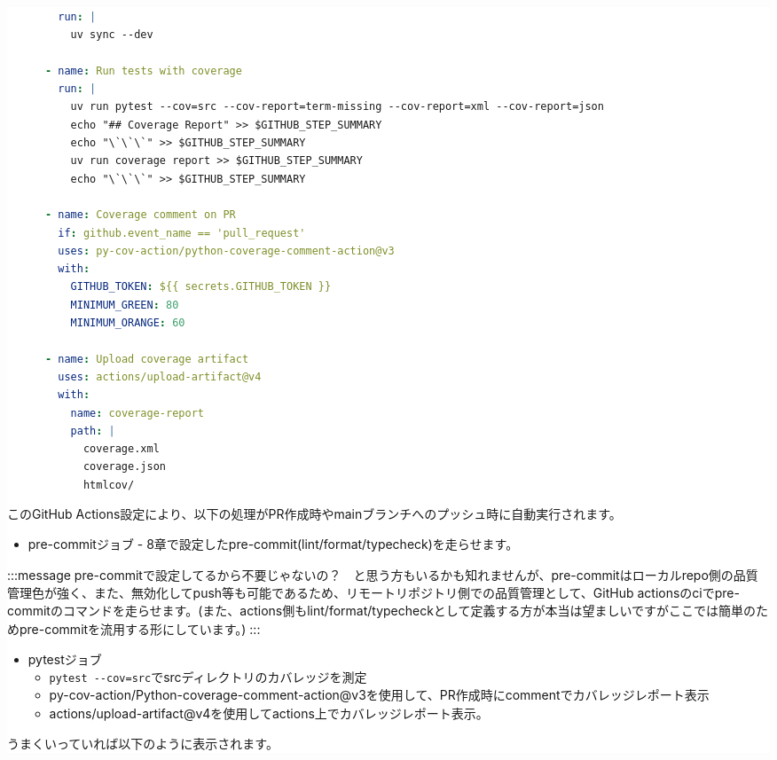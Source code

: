 ```yaml
        run: |
          uv sync --dev

      - name: Run tests with coverage
        run: |
          uv run pytest --cov=src --cov-report=term-missing --cov-report=xml --cov-report=json
          echo "## Coverage Report" >> $GITHUB_STEP_SUMMARY
          echo "\`\`\`" >> $GITHUB_STEP_SUMMARY
          uv run coverage report >> $GITHUB_STEP_SUMMARY
          echo "\`\`\`" >> $GITHUB_STEP_SUMMARY

      - name: Coverage comment on PR
        if: github.event_name == 'pull_request'
        uses: py-cov-action/python-coverage-comment-action@v3
        with:
          GITHUB_TOKEN: ${{ secrets.GITHUB_TOKEN }}
          MINIMUM_GREEN: 80
          MINIMUM_ORANGE: 60

      - name: Upload coverage artifact
        uses: actions/upload-artifact@v4
        with:
          name: coverage-report
          path: |
            coverage.xml
            coverage.json
            htmlcov/
```

このGitHub Actions設定により、以下の処理がPR作成時やmainブランチへのプッシュ時に自動実行されます。

- pre-commitジョブ - 8章で設定したpre-commit(lint/format/typecheck)を走らせます。

:::message
pre-commitで設定してるから不要じゃないの？　と思う方もいるかも知れませんが、pre-commitはローカルrepo側の品質管理色が強く、また、無効化してpush等も可能であるため、リモートリポジトリ側での品質管理として、GitHub actionsのciでpre-commitのコマンドを走らせます。(また、actions側もlint/format/typecheckとして定義する方が本当は望ましいですがここでは簡単のためpre-commitを流用する形にしています。)
:::

- pytestジョブ
  - `pytest --cov=src`でsrcディレクトリのカバレッジを測定
  - py-cov-action/Python-coverage-comment-action@v3を使用して、PR作成時にcommentでカバレッジレポート表示
  - actions/upload-artifact@v4を使用してactions上でカバレッジレポート表示。

うまくいっていれば以下のように表示されます。
